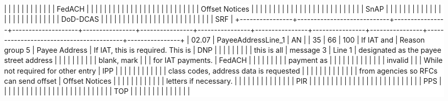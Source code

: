 |                |                            |                |                    |                |                |                |                |                |                |                                         | FedACH         |
|                |                            |                |                    |                |                |                |                |                |                |                                         |                |
|                |                            |                |                    |                |                |                |                |                |                |                                         | Offset Notices |
|                |                            |                |                    |                |                |                |                |                |                |                                         |                |
|                |                            |                |                    |                |                |                |                |                |                |                                         | SnAP           |
|                |                            |                |                    |                |                |                |                |                |                |                                         |                |
|                |                            |                |                    |                |                |                |                |                |                |                                         | DoD-DCAS       |
|                |                            |                |                    |                |                |                |                |                |                |                                         |                |
|                |                            |                |                    |                |                |                |                |                |                |                                         | SRF            |
+----------------+----------------------------+----------------+--------------------+----------------+----------------+----------------+----------------+----------------+----------------+-----------------------------------------+----------------+
| 02.07          | PayeeAddressLine_1         | AN             |                    | 35             | 66             | 100            | If IAT and     | Reason group 5 | Payee Address  | If IAT, this is required. This is       | DNP            |
|                |                            |                |                    |                |                |                | this is all    | message 3      | Line 1         | designated as the payee street address  |                |
|                |                            |                |                    |                |                |                | blank, mark    |                |                | for IAT payments.                       | FedACH         |
|                |                            |                |                    |                |                |                | payment as     |                |                |                                         |                |
|                |                            |                |                    |                |                |                | invalid        |                |                | While not required for other entry      | IPP            |
|                |                            |                |                    |                |                |                |                |                |                | class codes, address data is requested  |                |
|                |                            |                |                    |                |                |                |                |                |                | from agencies so RFCs can send offset   | Offset Notices |
|                |                            |                |                    |                |                |                |                |                |                | letters if necessary.                   |                |
|                |                            |                |                    |                |                |                |                |                |                |                                         | PIR            |
|                |                            |                |                    |                |                |                |                |                |                |                                         |                |
|                |                            |                |                    |                |                |                |                |                |                |                                         | PPS            |
|                |                            |                |                    |                |                |                |                |                |                |                                         |                |
|                |                            |                |                    |                |                |                |                |                |                |                                         | TOP            |
|                |                            |                |                    |                |                |                |                |                |                |                                         |                |